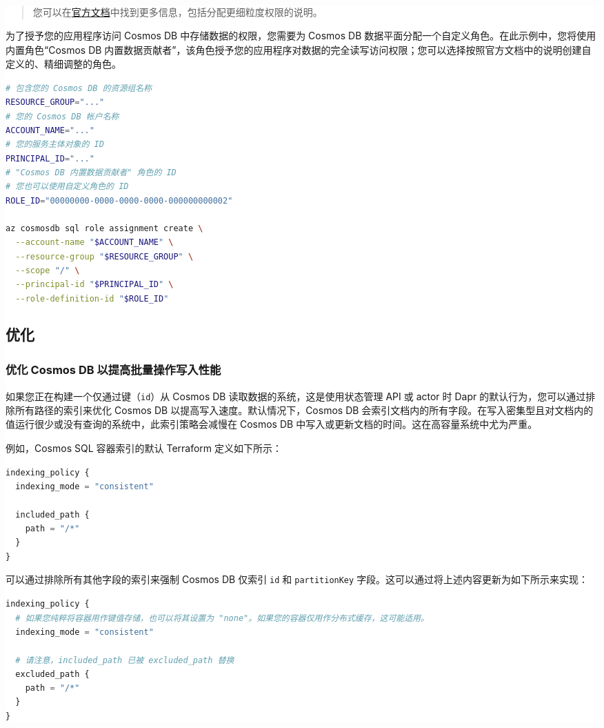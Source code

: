 > 您可以在[官方文档](https://docs.microsoft.com/azure/cosmos-db/how-to-setup-rbac)中找到更多信息，包括分配更细粒度权限的说明。

为了授予您的应用程序访问 Cosmos DB 中存储数据的权限，您需要为 Cosmos DB 数据平面分配一个自定义角色。在此示例中，您将使用内置角色“Cosmos DB 内置数据贡献者”，该角色授予您的应用程序对数据的完全读写访问权限；您可以选择按照官方文档中的说明创建自定义的、精细调整的角色。

```sh
# 包含您的 Cosmos DB 的资源组名称
RESOURCE_GROUP="..."
# 您的 Cosmos DB 帐户名称
ACCOUNT_NAME="..."
# 您的服务主体对象的 ID
PRINCIPAL_ID="..."
# "Cosmos DB 内置数据贡献者" 角色的 ID
# 您也可以使用自定义角色的 ID
ROLE_ID="00000000-0000-0000-0000-000000000002"

az cosmosdb sql role assignment create \
  --account-name "$ACCOUNT_NAME" \
  --resource-group "$RESOURCE_GROUP" \
  --scope "/" \
  --principal-id "$PRINCIPAL_ID" \
  --role-definition-id "$ROLE_ID"
```

## 优化

### 优化 Cosmos DB 以提高批量操作写入性能

如果您正在构建一个仅通过键（`id`）从 Cosmos DB 读取数据的系统，这是使用状态管理 API 或 actor 时 Dapr 的默认行为，您可以通过排除所有路径的索引来优化 Cosmos DB 以提高写入速度。默认情况下，Cosmos DB 会索引文档内的所有字段。在写入密集型且对文档内的值运行很少或没有查询的系统中，此索引策略会减慢在 Cosmos DB 中写入或更新文档的时间。这在高容量系统中尤为严重。

例如，Cosmos SQL 容器索引的默认 Terraform 定义如下所示：

```tf
indexing_policy {
  indexing_mode = "consistent"

  included_path {
    path = "/*"
  }
}
```

可以通过排除所有其他字段的索引来强制 Cosmos DB 仅索引 `id` 和 `partitionKey` 字段。这可以通过将上述内容更新为如下所示来实现：

```tf
indexing_policy {
  # 如果您纯粹将容器用作键值存储，也可以将其设置为 "none"。如果您的容器仅用作分布式缓存，这可能适用。
  indexing_mode = "consistent" 

  # 请注意，included_path 已被 excluded_path 替换
  excluded_path {
    path = "/*"
  }
}
```
